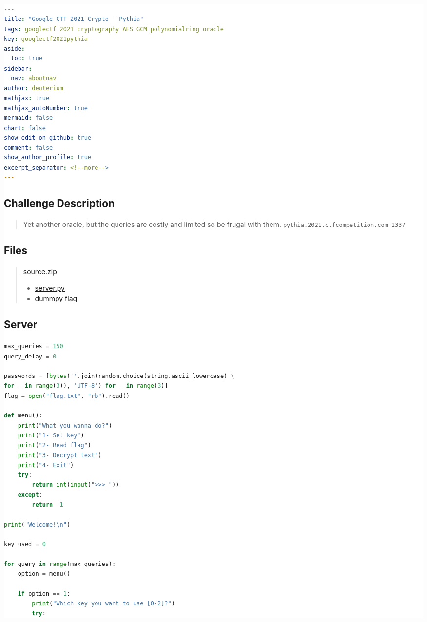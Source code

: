```yaml
---
title: "Google CTF 2021 Crypto - Pythia"
tags: googlectf 2021 cryptography AES GCM polynomialring oracle
key: googlectf2021pythia
aside:
  toc: true
sidebar:
  nav: aboutnav
author: deuterium
mathjax: true
mathjax_autoNumber: true
mermaid: false
chart: false
show_edit_on_github: true
comment: false
show_author_profile: true
excerpt_separator: <!--more-->
---
```




## Challenge Description
> Yet another oracle, but the queries are costly and limited so be frugal
> with them.
> `pythia.2021.ctfcompetition.com 1337`

## Files
> [source.zip](./source.zip)  
> - [server.py](./server.py)  
> - [dummpy flag](./flag.txt)  

## Server
```python
max_queries = 150
query_delay = 0

passwords = [bytes(''.join(random.choice(string.ascii_lowercase) \
for _ in range(3)), 'UTF-8') for _ in range(3)]
flag = open("flag.txt", "rb").read()

def menu():
    print("What you wanna do?")
    print("1- Set key")
    print("2- Read flag")
    print("3- Decrypt text")
    print("4- Exit")
    try:
        return int(input(">>> "))
    except:
        return -1

print("Welcome!\n")

key_used = 0

for query in range(max_queries):
    option = menu()

    if option == 1:
        print("Which key you want to use [0-2]?")
        try:
```